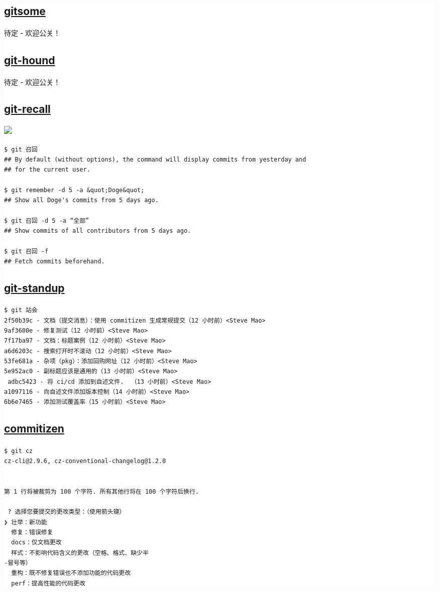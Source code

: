 
## [gitsome](https://github.com/donnemartin/gitsome)

待定 - 欢迎公关！


## [git-hound](https://github.com/ezekg/git-hound)

待定 - 欢迎公关！


## [git-recall](https://github.com/Fakerr/git-recall)

![](https://camo.githubusercontent.com/eb306717b95724c33dd0de91faa535a4818cc7d0/687474703a2f2f696d6775722e636f6d2f7a7577324c71572e676966)

```
$ git 召回
## By default (without options), the command will display commits from yesterday and
## for the current user.

$ git remember -d 5 -a &quot;Doge&quot;
## Show all Doge's commits from 5 days ago.

$ git 召回 -d 5 -a “全部”
## Show commits of all contributors from 5 days ago.

$ git 召回 -f
## Fetch commits beforehand.
```


## [git-standup](https://github.com/kamranahmedse/git-standup)

```
$ git 站会
2f50b39c - 文档（提交消息）：使用 commitizen 生成常规提交（12 小时前）<Steve Mao>
9af3600e - 修复测试（12 小时前）<Steve Mao>
7f17ba97 - 文档：标题案例（12 小时前）<Steve Mao>
a6d6203c - 搜索打开时不滚动（12 小时前）<Steve Mao>
53fe681a - 杂项（pkg）：添加回购网址（12 小时前）<Steve Mao>
5e952ac0 - 副标题应该是通用的（13 小时前）<Steve Mao>
 adbc5423 - 将 ci/cd 添加到自述文件.  （13 小时前）<Steve Mao>
a1097116 - 向自述文件添加版本控制（14 小时前）<Steve Mao>
6b6e7465 - 添加测试覆盖率（15 小时前）<Steve Mao>
```


## [commitizen](https://github.com/commitizen/cz-cli)

```
$ git cz
cz-cli@2.9.6, cz-conventional-changelog@1.2.0


第 1 行将被裁剪为 100 个字符. 所有其他行将在 100 个字符后换行.

 ? 选择您要提交的更改类型：（使用箭头键）
❯ 壮举：新功能
  修复：错误修复
  docs：仅文档更改
  样式：不影响代码含义的更改（空格、格式、缺少半
-冒号等）
  重构：既不修复错误也不添加功能的代码更改
  perf：提高性能的代码更改
```